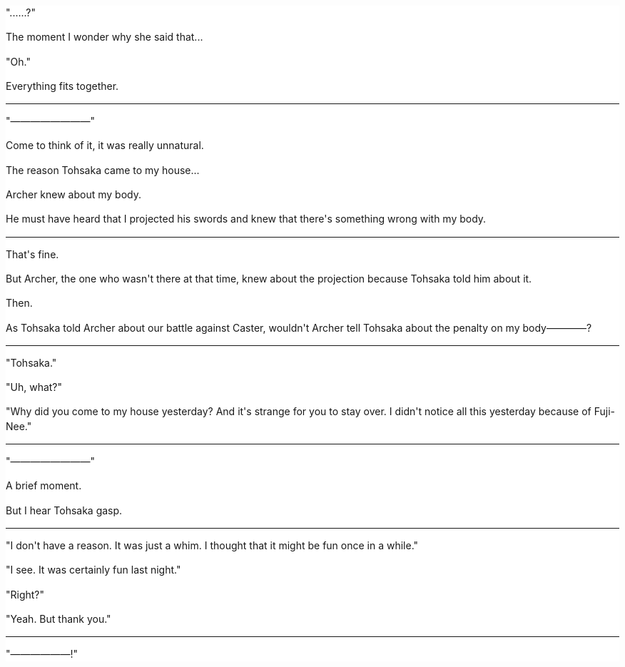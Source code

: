   
"......?"  
  
The moment I wonder why she said that...  
  
"Oh."  
  
Everything fits together.  
  
---  
  
"――――――――"  
  
Come to think of it, it was really unnatural.  
  
The reason Tohsaka came to my house...  
  
Archer knew about my body.  
  
He must have heard that I projected his swords and knew that there's something wrong with my body.  
  
---  
  
That's fine.  
  
But Archer, the one who wasn't there at that time, knew about the projection because Tohsaka told him about it.  
  
Then.  
  
As Tohsaka told Archer about our battle against Caster, wouldn't Archer tell Tohsaka about the penalty on my body――――?  
  
---  
  
"Tohsaka."  
  
"Uh, what?"  
  
"Why did you come to my house yesterday? And it's strange for you to stay over. I didn't notice all this yesterday because of Fuji-Nee."  
  
---  
  
"――――――――"  
  
A brief moment.  
  
But I hear Tohsaka gasp.  
  
---  
  
"I don't have a reason. It was just a whim. I thought that it might be fun once in a while."  
  
"I see. It was certainly fun last night."  
  
"Right?"  
  
"Yeah. But thank you."  
  
---  
  
"――――――!"  
  
